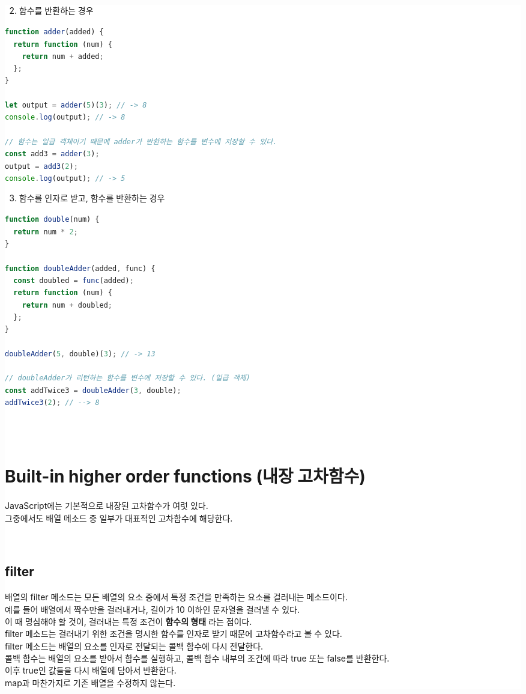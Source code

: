 2. 함수를 반환하는 경우

```javascript
function adder(added) {
  return function (num) {
    return num + added;
  };
}

let output = adder(5)(3); // -> 8
console.log(output); // -> 8

// 함수는 일급 객체이기 때문에 adder가 반환하는 함수를 변수에 저장할 수 있다.
const add3 = adder(3);
output = add3(2);
console.log(output); // -> 5
```

3. 함수를 인자로 받고, 함수를 반환하는 경우

```javascript
function double(num) {
  return num * 2;
}

function doubleAdder(added, func) {
  const doubled = func(added);
  return function (num) {
    return num + doubled;
  };
}

doubleAdder(5, double)(3); // -> 13

// doubleAdder가 리턴하는 함수를 변수에 저장할 수 있다. (일급 객체)
const addTwice3 = doubleAdder(3, double);
addTwice3(2); // --> 8
```

</br>
</br>

# Built-in higher order functions (내장 고차함수)

JavaScript에는 기본적으로 내장된 고차함수가 여럿 있다.  
그중에서도 배열 메소드 중 일부가 대표적인 고차함수에 해당한다.

</br>

## filter

배열의 filter 메소드는 모든 배열의 요소 중에서 특정 조건을 만족하는 요소를 걸러내는 메소드이다.  
예를 들어 배열에서 짝수만을 걸러내거나, 길이가 10 이하인 문자열을 걸러낼 수 있다.  
이 때 명심해야 할 것이, 걸러내는 특정 조건이 **함수의 형태** 라는 점이다.  
filter 메소드는 걸러내기 위한 조건을 명시한 함수를 인자로 받기 때문에 고차함수라고 볼 수 있다.  
filter 메소드는 배열의 요소를 인자로 전달되는 콜백 함수에 다시 전달한다.  
콜백 함수는 배열의 요소를 받아서 함수를 실행하고, 콜백 함수 내부의 조건에 따라 true 또는 false를 반환한다.  
이후 true인 값들을 다시 배열에 담아서 반환한다.  
map과 마찬가지로 기존 배열을 수정하지 않는다.
